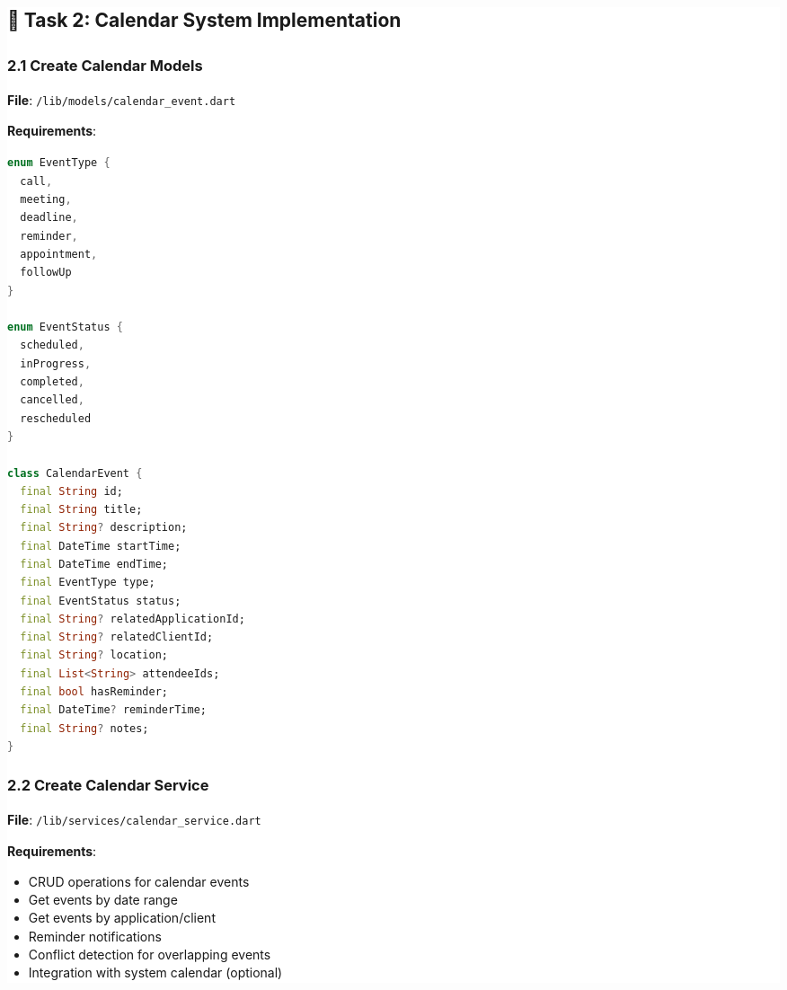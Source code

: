 
## 🎯 Task 2: Calendar System Implementation

### 2.1 Create Calendar Models
**File**: `/lib/models/calendar_event.dart`

**Requirements**:
```dart
enum EventType {
  call,
  meeting,
  deadline,
  reminder,
  appointment,
  followUp
}

enum EventStatus {
  scheduled,
  inProgress,
  completed,
  cancelled,
  rescheduled
}

class CalendarEvent {
  final String id;
  final String title;
  final String? description;
  final DateTime startTime;
  final DateTime endTime;
  final EventType type;
  final EventStatus status;
  final String? relatedApplicationId;
  final String? relatedClientId;
  final String? location;
  final List<String> attendeeIds;
  final bool hasReminder;
  final DateTime? reminderTime;
  final String? notes;
}
```

### 2.2 Create Calendar Service
**File**: `/lib/services/calendar_service.dart`

**Requirements**:
- CRUD operations for calendar events
- Get events by date range
- Get events by application/client
- Reminder notifications
- Conflict detection for overlapping events
- Integration with system calendar (optional)
